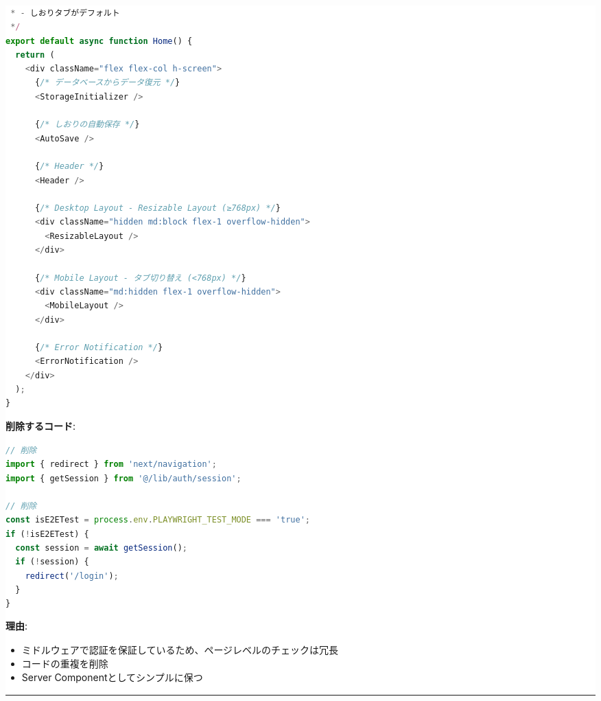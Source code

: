 ```typescript
 * - しおりタブがデフォルト
 */
export default async function Home() {
  return (
    <div className="flex flex-col h-screen">
      {/* データベースからデータ復元 */}
      <StorageInitializer />
      
      {/* しおりの自動保存 */}
      <AutoSave />

      {/* Header */}
      <Header />

      {/* Desktop Layout - Resizable Layout (≥768px) */}
      <div className="hidden md:block flex-1 overflow-hidden">
        <ResizableLayout />
      </div>

      {/* Mobile Layout - タブ切り替え (<768px) */}
      <div className="md:hidden flex-1 overflow-hidden">
        <MobileLayout />
      </div>

      {/* Error Notification */}
      <ErrorNotification />
    </div>
  );
}
```

**削除するコード**:
```typescript
// 削除
import { redirect } from 'next/navigation';
import { getSession } from '@/lib/auth/session';

// 削除
const isE2ETest = process.env.PLAYWRIGHT_TEST_MODE === 'true';
if (!isE2ETest) {
  const session = await getSession();
  if (!session) {
    redirect('/login');
  }
}
```

**理由**:
- ミドルウェアで認証を保証しているため、ページレベルのチェックは冗長
- コードの重複を削除
- Server Componentとしてシンプルに保つ

---